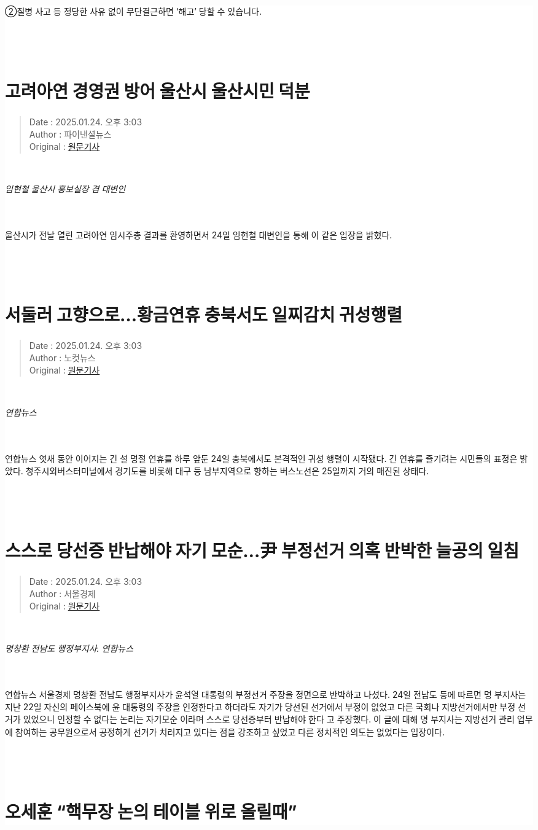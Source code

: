 ②질병 사고 등 정당한 사유 없이 무단결근하면 ‘해고’ 당할 수 있습니다.  
<br/><br/><br/>  

  
# 고려아연 경영권 방어 울산시 울산시민 덕분  
  
> Date : 2025.01.24. 오후 3:03  
> Author : 파이낸셜뉴스  
> Original : [원문기사](https://n.news.naver.com/mnews/article/014/0005300714?sid=102)  
<br/>  
  
<img alt="임현철 울산시 홍보실장 겸 대변인" class="_LAZY_LOADING _LAZY_LOADING_INIT_HIDE" src="https://imgnews.pstatic.net/image/014/2025/01/24/0005300714_001_20250124150312276.jpg?type=w860" id="img1" style="display: none;"></img><em class="img_desc">임현철 울산시 홍보실장 겸 대변인</em>  
<br/><br/>  
  
울산시가 전날 열린 고려아연 임시주총 결과를 환영하면서 24일 임현철 대변인을 통해 이 같은 입장을 밝혔다.  
<br/><br/><br/>  

  
# 서둘러 고향으로…황금연휴 충북서도 일찌감치 귀성행렬  
  
> Date : 2025.01.24. 오후 3:03  
> Author : 노컷뉴스  
> Original : [원문기사](https://n.news.naver.com/mnews/article/079/0003985783?sid=102)  
<br/>  
  
<img alt="연합뉴스" class="_LAZY_LOADING _LAZY_LOADING_INIT_HIDE" src="https://imgnews.pstatic.net/image/079/2025/01/24/0003985783_001_20250124150310572.jpg?type=w860" id="img1" style="display: none;"></img><em class="img_desc">연합뉴스</em>  
<br/><br/>  
  
연합뉴스 엿새 동안 이어지는 긴 설 명절 연휴를 하루 앞둔 24일 충북에서도 본격적인 귀성 행렬이 시작됐다.
긴 연휴를 즐기려는 시민들의 표정은 밝았다.
청주시외버스터미널에서 경기도를 비롯해 대구 등 남부지역으로 향하는 버스노선은 25일까지 거의 매진된 상태다.  
<br/><br/><br/>  

  
# 스스로 당선증 반납해야 자기 모순…尹 부정선거 의혹 반박한 늘공의 일침  
  
> Date : 2025.01.24. 오후 3:03  
> Author : 서울경제  
> Original : [원문기사](https://n.news.naver.com/mnews/article/011/0004443966?sid=102)  
<br/>  
  
<img alt="명창환 전남도 행정부지사. 연합뉴스" class="_LAZY_LOADING _LAZY_LOADING_INIT_HIDE" src="https://imgnews.pstatic.net/image/011/2025/01/24/0004443966_001_20250124150310465.png?type=w860" id="img1" style="display: none;"></img><em class="img_desc">명창환 전남도 행정부지사. 연합뉴스</em>  
<br/><br/>  
  
연합뉴스 서울경제 명창환 전남도 행정부지사가 윤석열 대통령의 부정선거 주장을 정면으로 반박하고 나섰다.
24일 전남도 등에 따르면 명 부지사는 지난 22일 자신의 페이스북에 윤 대통령의 주장을 인정한다고 하더라도 자기가 당선된 선거에서 부정이 없었고 다른 국회나 지방선거에서만 부정 선거가 있었으니 인정할 수 없다는 논리는 자기모순 이라며 스스로 당선증부터 반납해야 한다 고 주장했다.
이 글에 대해 명 부지사는 지방선거 관리 업무에 참여하는 공무원으로서 공정하게 선거가 치러지고 있다는 점을 강조하고 싶었고 다른 정치적인 의도는 없었다는 입장이다.  
<br/><br/><br/>  

  
# 오세훈 “핵무장 논의 테이블 위로 올릴때”  
  
